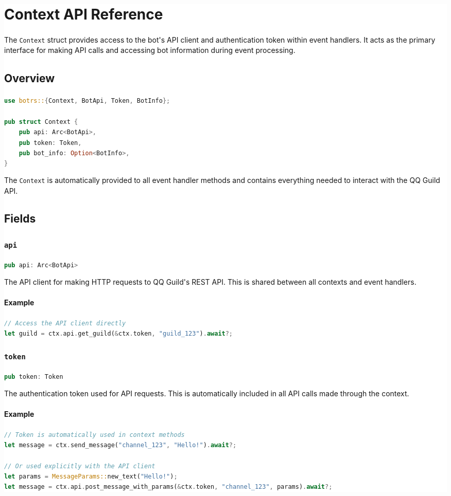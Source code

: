 # Context API Reference

The `Context` struct provides access to the bot's API client and authentication token within event handlers. It acts as the primary interface for making API calls and accessing bot information during event processing.

## Overview

```rust
use botrs::{Context, BotApi, Token, BotInfo};

pub struct Context {
    pub api: Arc<BotApi>,
    pub token: Token,
    pub bot_info: Option<BotInfo>,
}
```

The `Context` is automatically provided to all event handler methods and contains everything needed to interact with the QQ Guild API.

## Fields

### `api`

```rust
pub api: Arc<BotApi>
```

The API client for making HTTP requests to QQ Guild's REST API. This is shared between all contexts and event handlers.

#### Example

```rust
// Access the API client directly
let guild = ctx.api.get_guild(&ctx.token, "guild_123").await?;
```

### `token`

```rust
pub token: Token
```

The authentication token used for API requests. This is automatically included in all API calls made through the context.

#### Example

```rust
// Token is automatically used in context methods
let message = ctx.send_message("channel_123", "Hello!").await?;

// Or used explicitly with the API client
let params = MessageParams::new_text("Hello!");
let message = ctx.api.post_message_with_params(&ctx.token, "channel_123", params).await?;
```
